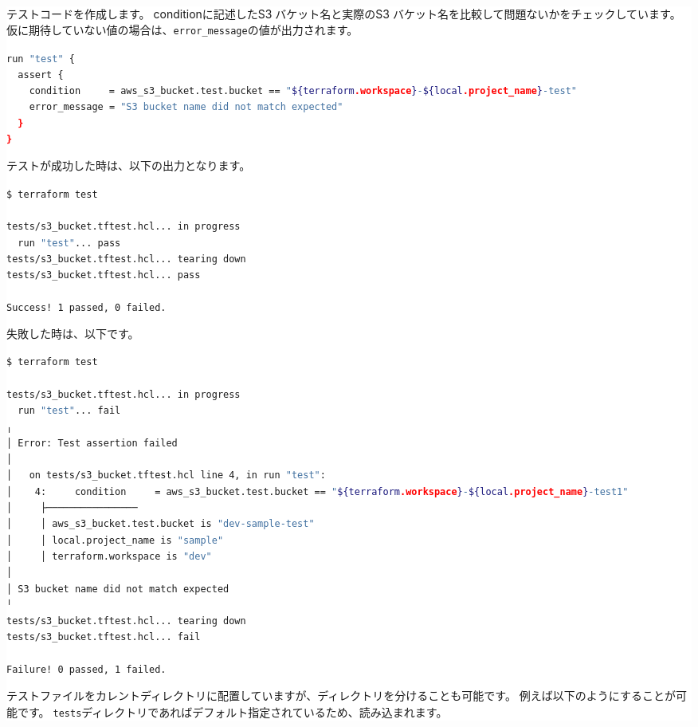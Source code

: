 テストコードを作成します。
conditionに記述したS3 バケット名と実際のS3 バケット名を比較して問題ないかをチェックしています。
仮に期待していない値の場合は、`error_message`の値が出力されます。

```sh s3_bucket.tftest.hcl
run "test" {
  assert {
    condition     = aws_s3_bucket.test.bucket == "${terraform.workspace}-${local.project_name}-test"
    error_message = "S3 bucket name did not match expected"
  }
}
```

テストが成功した時は、以下の出力となります。

```bash
$ terraform test

tests/s3_bucket.tftest.hcl... in progress
  run "test"... pass
tests/s3_bucket.tftest.hcl... tearing down
tests/s3_bucket.tftest.hcl... pass

Success! 1 passed, 0 failed.
```

失敗した時は、以下です。

```bash
$ terraform test

tests/s3_bucket.tftest.hcl... in progress
  run "test"... fail
╷
│ Error: Test assertion failed
│
│   on tests/s3_bucket.tftest.hcl line 4, in run "test":
│    4:     condition     = aws_s3_bucket.test.bucket == "${terraform.workspace}-${local.project_name}-test1"
│     ├────────────────
│     │ aws_s3_bucket.test.bucket is "dev-sample-test"
│     │ local.project_name is "sample"
│     │ terraform.workspace is "dev"
│
│ S3 bucket name did not match expected
╵
tests/s3_bucket.tftest.hcl... tearing down
tests/s3_bucket.tftest.hcl... fail

Failure! 0 passed, 1 failed.
```

テストファイルをカレントディレクトリに配置していますが、ディレクトリを分けることも可能です。
例えば以下のようにすることが可能です。
`tests`ディレクトリであればデフォルト指定されているため、読み込まれます。
